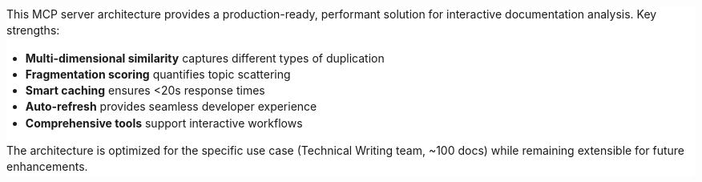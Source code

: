This MCP server architecture provides a production-ready, performant solution for interactive documentation analysis. Key strengths:

- **Multi-dimensional similarity** captures different types of duplication
- **Fragmentation scoring** quantifies topic scattering
- **Smart caching** ensures <20s response times
- **Auto-refresh** provides seamless developer experience
- **Comprehensive tools** support interactive workflows

The architecture is optimized for the specific use case (Technical Writing team, ~100 docs) while remaining extensible for future enhancements.
